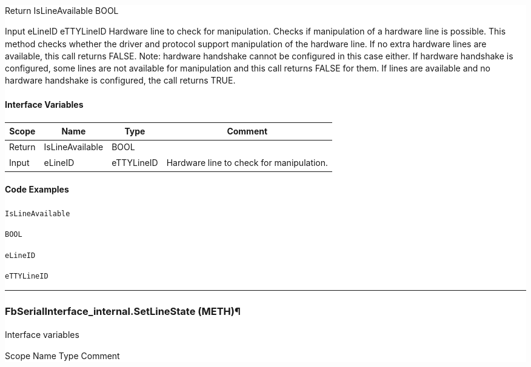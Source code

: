 
Return
IsLineAvailable
BOOL
 

Input
eLineID
eTTYLineID
Hardware line to check for manipulation.
Checks if manipulation of a hardware line is possible.
This method checks whether the driver and protocol support manipulation of
the hardware line.
If no extra hardware lines are available, this call returns FALSE.
Note: hardware handshake cannot be configured in this case either.
If hardware handshake is configured, some lines are not available for manipulation and
this call returns FALSE for them.
If lines are available and no hardware handshake is configured, the call returns TRUE.

#### Interface Variables

| Scope | Name | Type | Comment |
| --- | --- | --- | --- |
| Return | IsLineAvailable | BOOL |  |
| Input | eLineID | eTTYLineID | Hardware line to check for manipulation. |

#### Code Examples

```
IsLineAvailable
```

```
BOOL
```

```
eLineID
```

```
eTTYLineID
```

---

### FbSerialInterface_internal.SetLineState (METH)¶

Interface variables








Scope
Name
Type
Comment
